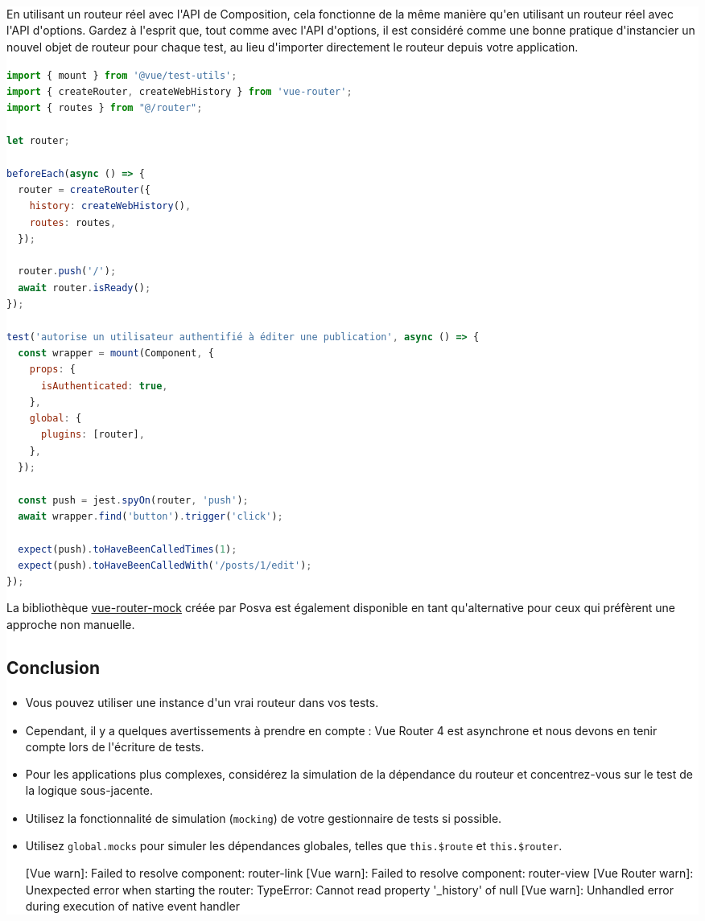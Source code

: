 En utilisant un routeur réel avec l'API de Composition, cela fonctionne de la même manière qu'en utilisant un routeur réel avec l'API d'options. Gardez à l'esprit que, tout comme avec l'API d'options, il est considéré comme une bonne pratique d'instancier un nouvel objet de routeur pour chaque test, au lieu d'importer directement le routeur depuis votre application.

```js
import { mount } from '@vue/test-utils';
import { createRouter, createWebHistory } from 'vue-router';
import { routes } from "@/router";

let router;

beforeEach(async () => {
  router = createRouter({
    history: createWebHistory(),
    routes: routes,
  });

  router.push('/');
  await router.isReady();
});

test('autorise un utilisateur authentifié à éditer une publication', async () => {
  const wrapper = mount(Component, {
    props: {
      isAuthenticated: true,
    },
    global: {
      plugins: [router],
    },
  });

  const push = jest.spyOn(router, 'push');
  await wrapper.find('button').trigger('click');

  expect(push).toHaveBeenCalledTimes(1);
  expect(push).toHaveBeenCalledWith('/posts/1/edit');
});
```

La bibliothèque [vue-router-mock](https://github.com/posva/vue-router-mock) créée par Posva est également disponible en tant qu'alternative pour ceux qui préfèrent une approche non manuelle.

## Conclusion

- Vous pouvez utiliser une instance d'un vrai routeur dans vos tests.
- Cependant, il y a quelques avertissements à prendre en compte&nbsp;: Vue Router 4 est asynchrone et nous devons en tenir compte lors de l'écriture de tests.
- Pour les applications plus complexes, considérez la simulation de la dépendance du routeur et concentrez-vous sur le test de la logique sous-jacente.
- Utilisez la fonctionnalité de simulation (`mocking`) de votre gestionnaire de tests si possible.
- Utilisez `global.mocks` pour simuler les dépendances globales, telles que `this.$route` et `this.$router`.


  [Vue warn]: Failed to resolve component: router-link
  [Vue warn]: Failed to resolve component: router-view
  [Vue Router warn]: Unexpected error when starting the router: TypeError: Cannot read property '_history' of null
  [Vue warn]: Unhandled error during execution of native event handler